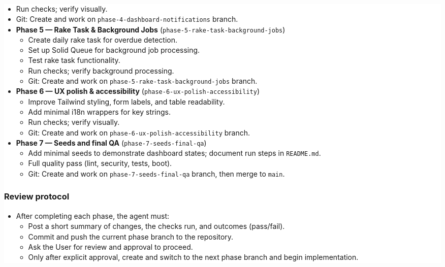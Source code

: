   - Run checks; verify visually.
  - Git: Create and work on `phase-4-dashboard-notifications` branch.
- **Phase 5 — Rake Task & Background Jobs** (`phase-5-rake-task-background-jobs`)
  - Create daily rake task for overdue detection.
  - Set up Solid Queue for background job processing.
  - Test rake task functionality.
  - Run checks; verify background processing.
  - Git: Create and work on `phase-5-rake-task-background-jobs` branch.
- **Phase 6 — UX polish & accessibility** (`phase-6-ux-polish-accessibility`)
  - Improve Tailwind styling, form labels, and table readability.
  - Add minimal i18n wrappers for key strings.
  - Run checks; verify visually.
  - Git: Create and work on `phase-6-ux-polish-accessibility` branch.
- **Phase 7 — Seeds and final QA** (`phase-7-seeds-final-qa`)
  - Add minimal seeds to demonstrate dashboard states; document run steps in `README.md`.
  - Full quality pass (lint, security, tests, boot).
  - Git: Create and work on `phase-7-seeds-final-qa` branch, then merge to `main`.

### Review protocol
- After completing each phase, the agent must:
  - Post a short summary of changes, the checks run, and outcomes (pass/fail).
  - Commit and push the current phase branch to the repository.
  - Ask the User for review and approval to proceed.
  - Only after explicit approval, create and switch to the next phase branch and begin implementation.
